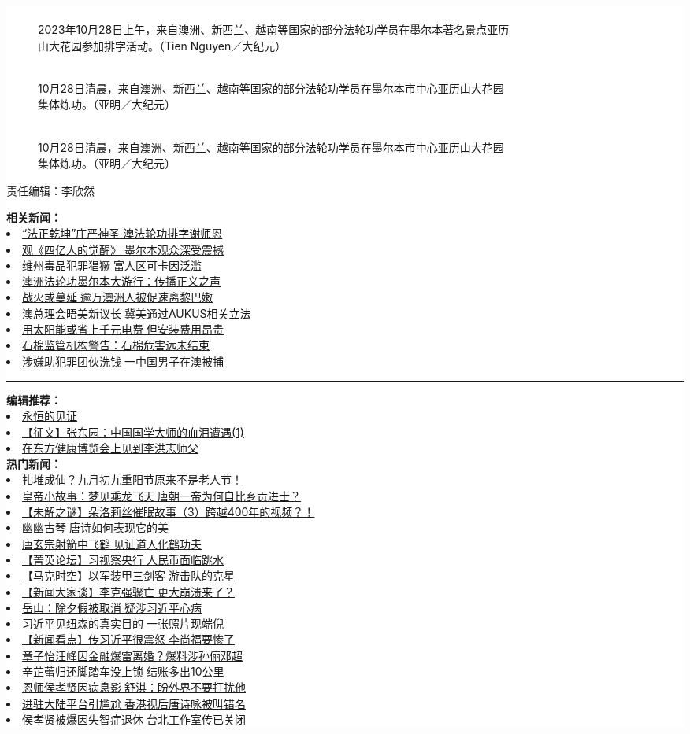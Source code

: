 <figure id="attachment_14104839" aria-describedby="caption-attachment-14104839" style="width: 600px" class="wp-caption aligncenter"><a target="_blank" href="https://i.epochtimes.com/assets/uploads/2023/10/id14104839-DSC04860.jpg"><img class="size-large wp-image-14104839" src="https://i.epochtimes.com/assets/uploads/2023/10/id14104839-DSC04860-600x400.jpg" alt="" width="600" b="400" /></a><figcaption id="caption-attachment-14104839" class="wp-caption-text">2023年10月28日上午，来自澳洲、新西兰、越南等国家的部分法轮功学员在墨尔本著名景点亚历山大花园参加排字活动。（Tien Nguyen／大纪元）</figcaption></figure>
<figure id="attachment_14104912" aria-describedby="caption-attachment-14104912" style="width: 600px" class="wp-caption aligncenter"><a target="_blank" href="https://i.epochtimes.com/assets/uploads/2023/10/id14104912-YKM5981-EDITED.jpg"><img class="size-large wp-image-14104912" src="https://i.epochtimes.com/assets/uploads/2023/10/id14104912-YKM5981-EDITED-600x899.jpg" alt="" width="600" b="899" /></a><figcaption id="caption-attachment-14104912" class="wp-caption-text">10月28日清晨，来自澳洲、新西兰、越南等国家的部分法轮功学员在墨尔本市中心亚历山大花园集体炼功。（亚明／大纪元）</figcaption></figure>
<figure id="attachment_14104911" aria-describedby="caption-attachment-14104911" style="width: 600px" class="wp-caption aligncenter"><a target="_blank" href="https://i.epochtimes.com/assets/uploads/2023/10/id14104911-YKM5990-EDITED.jpg"><img class="size-large wp-image-14104911" src="https://i.epochtimes.com/assets/uploads/2023/10/id14104911-YKM5990-EDITED-600x943.jpg" alt="" width="600" b="943" /></a><figcaption id="caption-attachment-14104911" class="wp-caption-text">10月28日清晨，来自澳洲、新西兰、越南等国家的部分法轮功学员在墨尔本市中心亚历山大花园集体炼功。（亚明／大纪元）</figcaption></figure>
<p>责任编辑：李欣然</p>
<strong>相关新闻：</strong>
<li><a href="https://github.com/19920513/djy/blob/master/gb/23/10/20/n14099650.md#1">“法正乾坤”庄严神圣 澳法轮功排字谢师恩</a></li>
<li><a href="https://github.com/19920513/djy/blob/master/gb/23/10/16/n14096300.md#1">观《四亿人的觉醒》 墨尔本观众深受震撼</a></li>
<li><a href="https://github.com/19920513/djy/blob/master/gb/23/10/27/n14104208.md#1">维州毒品犯罪猖獗 富人区可卡因泛滥</a></li>
<li><a href="https://github.com/19920513/djy/blob/master/gb/23/10/19/n14098629.md#1">澳洲法轮功墨尔本大游行：传播正义之声</a></li>
<li><a href="https://github.com/19920513/djy/blob/master/gb/23/10/27/n14103972.md#1">战火或蔓延 逾万澳洲人被促速离黎巴嫩</a></li>
<li><a href="https://github.com/19920513/djy/blob/master/gb/23/10/27/n14103959.md#1">澳总理会晤美新议长 冀美通过AUKUS相关立法</a></li>
<li><a href="https://github.com/19920513/djy/blob/master/gb/23/10/27/n14103928.md#1">用太阳能或省上千元电费 但安装费用昂贵</a></li>
<li><a href="https://github.com/19920513/djy/blob/master/gb/23/10/27/n14103897.md#1">石棉监管机构警告：石棉危害远未结束</a></li>
<li><a href="https://github.com/19920513/djy/blob/master/gb/23/10/26/n14103815.md#1">涉嫌助犯罪团伙洗钱 一中国男子在澳被捕</a></li>
<hr>
<strong>编辑推荐：</strong>
<li><a href="https://github.com/19920513/www/blob/master/README.md?dfh#9" target="_blank">永恒的见证</a></li><li><a href="https://github.com/19920513/djy/blob/master/gb/19/4/18/n11196004.md#1" target="_blank">【征文】张东园：中国国学大师的血泪遭遇(1)</a></li><li><a href="https://github.com/19920513/djy/blob/master/gb/12/10/18/n3709213.md#1" target="_blank">在东方健康博览会上见到李洪志师父</a></li>
<strong>热门新闻：</strong>
<li><a href="https://github.com/19920513/djy/blob/master/gb/23/10/16/n14096041.md#1">扎堆成仙？九月初九重阳节原来不是老人节！</a></li>
<li><a href="https://github.com/19920513/djy/blob/master/gb/23/9/29/n14083880.md#1">皇帝小故事：梦见乘龙飞天 唐朝一帝为何自比乡贡进士？</a></li>
<li><a href="https://github.com/19920513/djy/blob/master/gb/23/10/23/n14101380.md#1">【未解之谜】朵洛莉丝催眠故事（3）跨越400年的视频？！</a></li>
<li><a href="https://github.com/19920513/djy/blob/master/gb/23/10/21/n14100256.md#1">幽幽古琴 唐诗如何表现它的美</a></li>
<li><a href="https://github.com/19920513/djy/blob/master/gb/23/10/22/n14100508.md#1">唐玄宗射箭中飞鹤  见证道人化鹤功夫</a></li>
<li><a href="https://github.com/19920513/djy/blob/master/gb/23/10/27/n14104560.md#1">【菁英论坛】习视察央行 人民币面临跳水</a></li>
<li><a href="https://github.com/19920513/djy/blob/master/gb/23/10/27/n14104468.md#1">【马克时空】以军装甲三剑客 游击队的克星</a></li>
<li><a href="https://github.com/19920513/djy/blob/master/gb/23/10/27/n14104460.md#1">【新闻大家谈】李克强骤亡 更大崩溃来了？</a></li>
<li><a href="https://github.com/19920513/djy/blob/master/gb/23/10/26/n14103081.md#1">岳山：除夕假被取消 疑涉习近平心病</a></li>
<li><a href="https://github.com/19920513/djy/blob/master/gb/23/10/26/n14103460.md#1">习近平见纽森的真实目的 一张照片现端倪</a></li>
<li><a href="https://github.com/19920513/djy/blob/master/gb/23/10/26/n14103074.md#1">【新闻看点】传习近平很震怒 李尚福要惨了</a></li>
<li><a href="https://github.com/19920513/djy/blob/master/gb/23/10/25/n14102960.md#1">章子怡汪峰因金融爆雷离婚？爆料涉孙俪邓超</a></li>
<li><a href="https://github.com/19920513/djy/blob/master/gb/23/10/25/n14103021.md#1">辛芷蕾归还脚踏车没上锁 结账多出10公里</a></li>
<li><a href="https://github.com/19920513/djy/blob/master/gb/23/10/25/n14103001.md#1">恩师侯孝贤因病息影 舒淇：盼外界不要打扰他</a></li>
<li><a href="https://github.com/19920513/djy/blob/master/gb/23/10/26/n14103752.md#1">进驻大陆平台引尴尬 香港视后唐诗咏被叫错名</a></li>
<li><a href="https://github.com/19920513/djy/blob/master/gb/23/10/24/n14102256.md#1">侯孝贤被爆因失智症退休 台北工作室传已关闭</a></li>